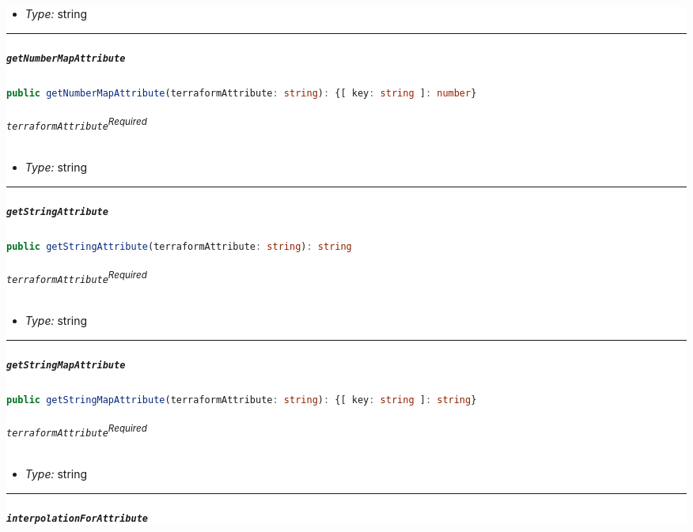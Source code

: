 - *Type:* string

---

##### `getNumberMapAttribute` <a name="getNumberMapAttribute" id="@cdktf/provider-cloudflare.dataCloudflareArgoSmartRouting.DataCloudflareArgoSmartRouting.getNumberMapAttribute"></a>

```typescript
public getNumberMapAttribute(terraformAttribute: string): {[ key: string ]: number}
```

###### `terraformAttribute`<sup>Required</sup> <a name="terraformAttribute" id="@cdktf/provider-cloudflare.dataCloudflareArgoSmartRouting.DataCloudflareArgoSmartRouting.getNumberMapAttribute.parameter.terraformAttribute"></a>

- *Type:* string

---

##### `getStringAttribute` <a name="getStringAttribute" id="@cdktf/provider-cloudflare.dataCloudflareArgoSmartRouting.DataCloudflareArgoSmartRouting.getStringAttribute"></a>

```typescript
public getStringAttribute(terraformAttribute: string): string
```

###### `terraformAttribute`<sup>Required</sup> <a name="terraformAttribute" id="@cdktf/provider-cloudflare.dataCloudflareArgoSmartRouting.DataCloudflareArgoSmartRouting.getStringAttribute.parameter.terraformAttribute"></a>

- *Type:* string

---

##### `getStringMapAttribute` <a name="getStringMapAttribute" id="@cdktf/provider-cloudflare.dataCloudflareArgoSmartRouting.DataCloudflareArgoSmartRouting.getStringMapAttribute"></a>

```typescript
public getStringMapAttribute(terraformAttribute: string): {[ key: string ]: string}
```

###### `terraformAttribute`<sup>Required</sup> <a name="terraformAttribute" id="@cdktf/provider-cloudflare.dataCloudflareArgoSmartRouting.DataCloudflareArgoSmartRouting.getStringMapAttribute.parameter.terraformAttribute"></a>

- *Type:* string

---

##### `interpolationForAttribute` <a name="interpolationForAttribute" id="@cdktf/provider-cloudflare.dataCloudflareArgoSmartRouting.DataCloudflareArgoSmartRouting.interpolationForAttribute"></a>
